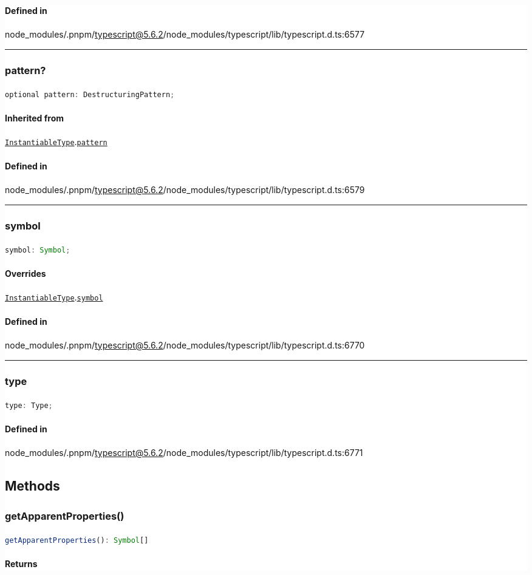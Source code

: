 #### Defined in

node\_modules/.pnpm/typescript@5.6.2/node\_modules/typescript/lib/typescript.d.ts:6577

***

### pattern?

```ts
optional pattern: DestructuringPattern;
```

#### Inherited from

[`InstantiableType`](InstantiableType.md).[`pattern`](InstantiableType.md#pattern)

#### Defined in

node\_modules/.pnpm/typescript@5.6.2/node\_modules/typescript/lib/typescript.d.ts:6579

***

### symbol

```ts
symbol: Symbol;
```

#### Overrides

[`InstantiableType`](InstantiableType.md).[`symbol`](InstantiableType.md#symbol)

#### Defined in

node\_modules/.pnpm/typescript@5.6.2/node\_modules/typescript/lib/typescript.d.ts:6770

***

### type

```ts
type: Type;
```

#### Defined in

node\_modules/.pnpm/typescript@5.6.2/node\_modules/typescript/lib/typescript.d.ts:6771

## Methods

### getApparentProperties()

```ts
getApparentProperties(): Symbol[]
```

#### Returns
